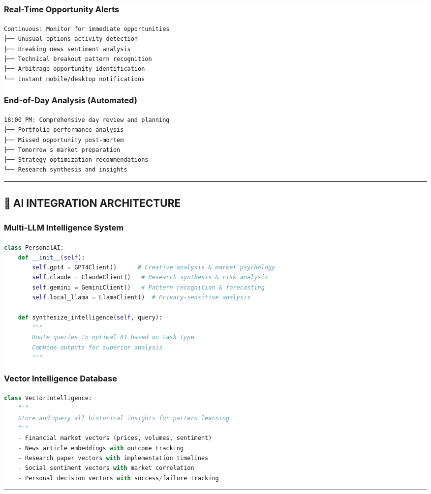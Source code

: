 ### **Real-Time Opportunity Alerts**
```
Continuous: Monitor for immediate opportunities
├── Unusual options activity detection
├── Breaking news sentiment analysis
├── Technical breakout pattern recognition
├── Arbitrage opportunity identification
└── Instant mobile/desktop notifications
```

### **End-of-Day Analysis** (Automated)
```
18:00 PM: Comprehensive day review and planning
├── Portfolio performance analysis
├── Missed opportunity post-mortem
├── Tomorrow's market preparation
├── Strategy optimization recommendations
└── Research synthesis and insights
```

---

## 🤖 **AI INTEGRATION ARCHITECTURE**

### **Multi-LLM Intelligence System**
```python
class PersonalAI:
    def __init__(self):
        self.gpt4 = GPT4Client()      # Creative analysis & market psychology
        self.claude = ClaudeClient()   # Research synthesis & risk analysis
        self.gemini = GeminiClient()   # Pattern recognition & forecasting
        self.local_llama = LlamaClient()  # Privacy-sensitive analysis

    def synthesize_intelligence(self, query):
        """
        Route queries to optimal AI based on task type
        Combine outputs for superior analysis
        """
```

### **Vector Intelligence Database**
```python
class VectorIntelligence:
    """
    Store and query all historical insights for pattern learning
    """
    - Financial market vectors (prices, volumes, sentiment)
    - News article embeddings with outcome tracking
    - Research paper vectors with implementation timelines
    - Social sentiment vectors with market correlation
    - Personal decision vectors with success/failure tracking
```

---